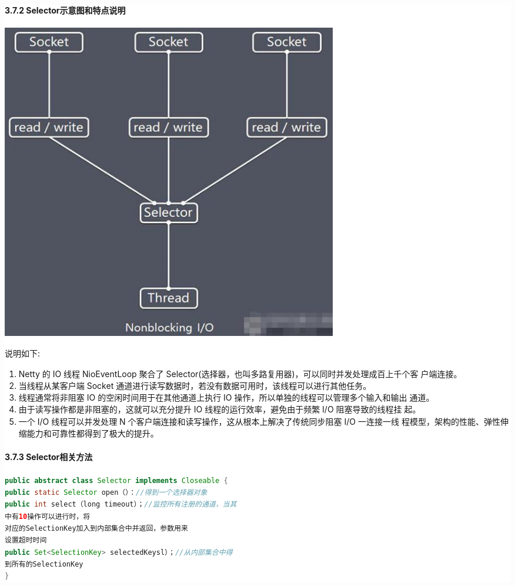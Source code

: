 #### 3.7.2 Selector示意图和特点说明

![image-20210105110156940](assets/image-20210105110156940.png)

说明如下: 

1. Netty 的 IO 线程 NioEventLoop 聚合了 Selector(选择器，也叫多路复用器)，可以同时并发处理成百上千个客 户端连接。 
2. 当线程从某客户端 Socket 通道进行读写数据时，若没有数据可用时，该线程可以进行其他任务。 
3. 线程通常将非阻塞 IO 的空闲时间用于在其他通道上执行 IO 操作，所以单独的线程可以管理多个输入和输出 通道。 
4. 由于读写操作都是非阻塞的，这就可以充分提升 IO 线程的运行效率，避免由于频繁 I/O 阻塞导致的线程挂 起。 
5. 一个 I/O 线程可以并发处理 N 个客户端连接和读写操作，这从根本上解决了传统同步阻塞 I/O 一连接一线 程模型，架构的性能、弹性伸缩能力和可靠性都得到了极大的提升。

#### 3.7.3 Selector相关方法

```java
public abstract class Selector implements Closeable {
public static Selector open（）：//得到一个选择器对象
public int select（long timeout）；//监控所有注册的通道，当其
中有10操作可以进行时，将
对应的SelectionKey加入到内部集合中并返回，参数用来
设置超时时间
public Set<SelectionKey> selectedKeysl）；//从内部集合中得
到所有的SelectionKey
}
```

